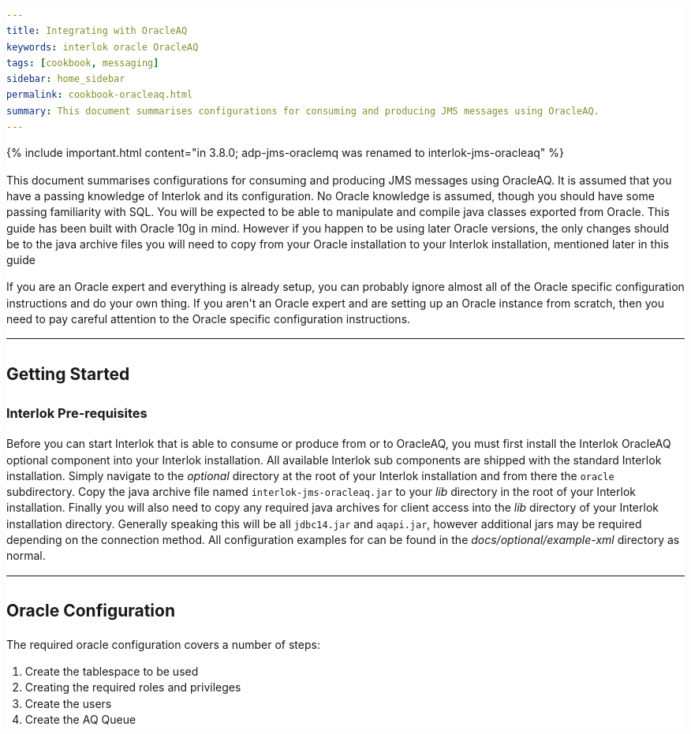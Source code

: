 ```yaml
---
title: Integrating with OracleAQ
keywords: interlok oracle OracleAQ
tags: [cookbook, messaging]
sidebar: home_sidebar
permalink: cookbook-oracleaq.html
summary: This document summarises configurations for consuming and producing JMS messages using OracleAQ.
---
```


{% include important.html content="in 3.8.0; adp-jms-oraclemq was renamed to interlok-jms-oracleaq" %}


This document summarises configurations for consuming and producing JMS messages using OracleAQ.  It is assumed that you have a passing knowledge of Interlok and its configuration. No Oracle knowledge is assumed, though you should have some passing familiarity with SQL. You will be expected to be able to manipulate and compile java classes exported from Oracle. This guide has been built with Oracle 10g in mind.  However if you happen to be using later Oracle versions, the only changes should be to the java archive files you will need to copy from your Oracle installation to your Interlok installation, mentioned later in this guide

If you are an Oracle expert and everything is already setup, you can probably ignore almost all of the Oracle specific configuration instructions and do your own thing. If you aren't an Oracle expert and are setting up an Oracle instance from scratch, then you need to pay careful attention to the Oracle specific configuration instructions.

----

## Getting Started ##

### Interlok Pre-requisites ###

Before you can start Interlok that is able to consume or produce from or to OracleAQ, you must first install the Interlok OracleAQ optional component into your Interlok installation. All available Interlok sub components are shipped with the standard Interlok installation.  Simply navigate to the _optional_ directory at the root of your Interlok installation and from there the `oracle` subdirectory.   Copy the java archive file named `interlok-jms-oracleaq.jar` to your _lib_ directory in the root of your Interlok installation.  Finally you will also need to copy any required java archives for client access into the _lib_ directory of your Interlok installation directory. Generally speaking this will be all `jdbc14.jar` and `aqapi.jar`, however additional jars may be required depending on the connection method. All configuration examples for can be found in the _docs/optional/example-xml_ directory as normal.

----

## Oracle Configuration ##

The required oracle configuration covers a number of steps:

1. Create the tablespace to be used
1. Creating the required roles and privileges
1. Create the users
1. Create the AQ Queue


[oracleaq-implementation]: https://nexus.adaptris.net/nexus/content/sites/javadocs/com/adaptris/interlok-jms-oracleaq/3.11-SNAPSHOT/com/adaptris/core/jms/oracle/OracleAqImplementation.html
[oracle-topic-producer]: https://nexus.adaptris.net/nexus/content/sites/javadocs/com/adaptris/interlok-jms-oracleaq/3.11-SNAPSHOT/com/adaptris/core/jms/oracle/OracleAqPasProducer.html
[ReceipientList]: https://nexus.adaptris.net/nexus/content/sites/javadocs/com/adaptris/interlok-jms-oracleaq/3.11-SNAPSHOT/com/adaptris/core/jms/oracle/RecipientList.html
[oracleaq-configured-recipient]: https://nexus.adaptris.net/nexus/content/sites/javadocs/com/adaptris/interlok-jms-oracleaq/3.11-SNAPSHOT/com/adaptris/core/jms/oracle/ConfiguredRecipient.html
[oracleaq-metadata-recipient]: https://nexus.adaptris.net/nexus/content/sites/javadocs/com/adaptris/interlok-jms-oracleaq/3.11-SNAPSHOT/com/adaptris/core/jms/oracle/MetadataRecipient.html
[text-message-translator]: https://nexus.adaptris.net/nexus/content/sites/javadocs/com/adaptris/interlok-core/3.11-SNAPSHOT/com/adaptris/core/jms/TextMessageTranslator.html
[SQLDeveloper]: http://www.oracle.com/technetwork/developer-tools/sql-developer/downloads/index.html
[dynamic-adt-message-translator]: https://nexus.adaptris.net/nexus/content/sites/javadocs/com/adaptris/interlok-jms-oracleaq/3.11-SNAPSHOT/com/adaptris/core/jms/oracle/DynamicAdtMessageTranslator.html
[FieldMapper]: https://nexus.adaptris.net/nexus/content/sites/javadocs/com/adaptris/interlok-jms-oracleaq/3.11-SNAPSHOT/com/adaptris/core/jms/oracle/FieldMapper.html
[oracleaq-metadata-mapper]: https://nexus.adaptris.net/nexus/content/sites/javadocs/com/adaptris/interlok-jms-oracleaq/3.11-SNAPSHOT/com/adaptris/core/jms/oracle/MetadataMapper.html
[oracleaq-payload-mapper]: https://nexus.adaptris.net/nexus/content/sites/javadocs/com/adaptris/interlok-jms-oracleaq/3.11-SNAPSHOT/com/adaptris/core/jms/oracle/PayloadMapper.html
[oracleaq-message-id-mapper]: https://nexus.adaptris.net/nexus/content/sites/javadocs/com/adaptris/interlok-jms-oracleaq/3.11-SNAPSHOT/com/adaptris/core/jms/oracle/MessageIdMapper.html
[oracleaq-configured-field]: https://nexus.adaptris.net/nexus/content/sites/javadocs/com/adaptris/interlok-jms-oracleaq/3.11-SNAPSHOT/com/adaptris/core/jms/oracle/ConfiguredField.html
[oracleaq-xpath-field]: https://nexus.adaptris.net/nexus/content/sites/javadocs/com/adaptris/interlok-jms-oracleaq/3.11-SNAPSHOT/com/adaptris/core/jms/oracle/XpathField.html
[TypeWrapper]: https://nexus.adaptris.net/nexus/content/sites/javadocs/com/adaptris/interlok-jms-oracleaq/3.11-SNAPSHOT/com/adaptris/core/jms/oracle/TypeWrapper.html
[AdtMessageTranslator]: https://nexus.adaptris.net/nexus/content/sites/javadocs/com/adaptris/interlok-jms-oracleaq/3.11-SNAPSHOT/com/adaptris/core/jms/oracle/AdtMessageTranslator.html
[oracleaq-simple-type]: https://nexus.adaptris.net/nexus/content/sites/javadocs/com/adaptris/interlok-jms-oracleaq/3.11-SNAPSHOT/com/adaptris/core/jms/oracle/SimpleType.html
[oracleaq-blob-type]: https://nexus.adaptris.net/nexus/content/sites/javadocs/com/adaptris/interlok-jms-oracleaq/3.11-SNAPSHOT/com/adaptris/core/jms/oracle/BlobType.html
[oracleaq-clob-type]: https://nexus.adaptris.net/nexus/content/sites/javadocs/com/adaptris/interlok-jms-oracleaq/3.11-SNAPSHOT/com/adaptris/core/jms/oracle/ClobType.html
[oracleaq-date-type]: https://nexus.adaptris.net/nexus/content/sites/javadocs/com/adaptris/interlok-jms-oracleaq/3.11-SNAPSHOT/com/adaptris/core/jms/oracle/DateType.html
[oracleaq-time-type]: https://nexus.adaptris.net/nexus/content/sites/javadocs/com/adaptris/interlok-jms-oracleaq/3.11-SNAPSHOT/com/adaptris/core/jms/oracle/TimeType.html
[oracleaq-timestamp-type]: https://nexus.adaptris.net/nexus/content/sites/javadocs/com/adaptris/interlok-jms-oracleaq/3.11-SNAPSHOT/com/adaptris/core/jms/oracle/TimestampType.html
[ClobType.Handler]: https://nexus.adaptris.net/nexus/content/sites/javadocs/com/adaptris/interlok-jms-oracleaq/3.11-SNAPSHOT/com/adaptris/core/jms/oracle/ClobType.Handler.html